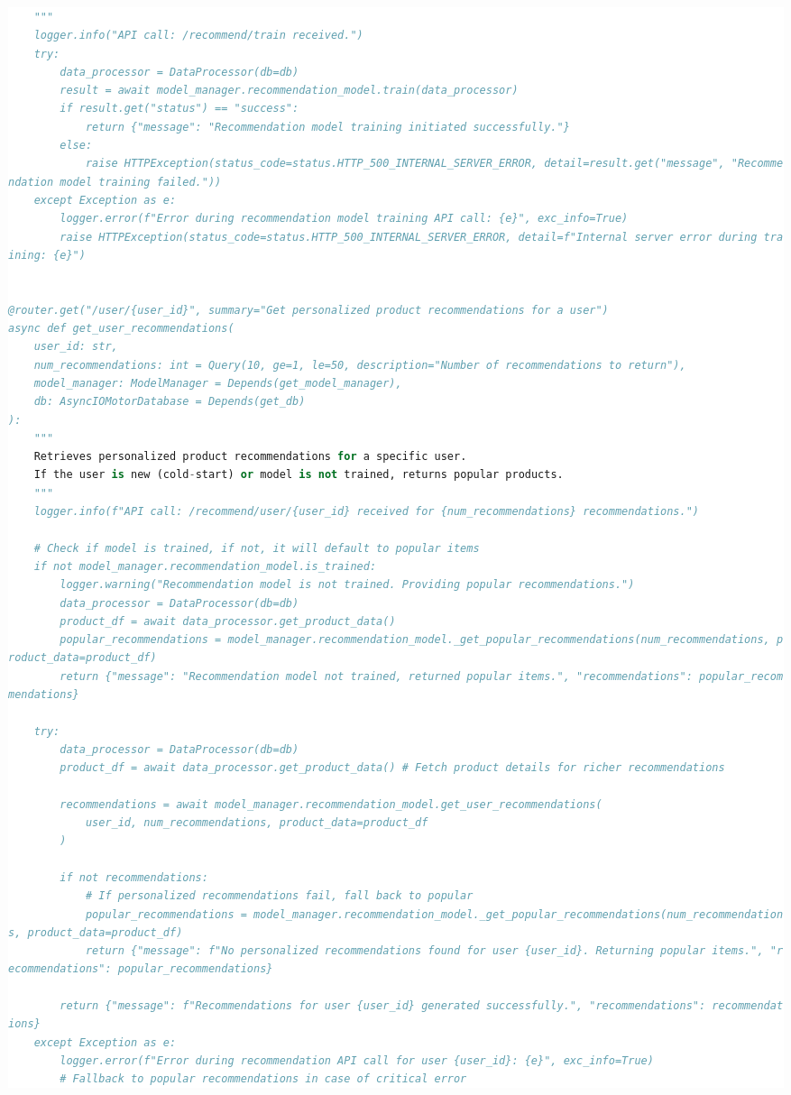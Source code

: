 ```py
    """
    logger.info("API call: /recommend/train received.")
    try:
        data_processor = DataProcessor(db=db)
        result = await model_manager.recommendation_model.train(data_processor)
        if result.get("status") == "success":
            return {"message": "Recommendation model training initiated successfully."}
        else:
            raise HTTPException(status_code=status.HTTP_500_INTERNAL_SERVER_ERROR, detail=result.get("message", "Recommendation model training failed."))
    except Exception as e:
        logger.error(f"Error during recommendation model training API call: {e}", exc_info=True)
        raise HTTPException(status_code=status.HTTP_500_INTERNAL_SERVER_ERROR, detail=f"Internal server error during training: {e}")


@router.get("/user/{user_id}", summary="Get personalized product recommendations for a user")
async def get_user_recommendations(
    user_id: str,
    num_recommendations: int = Query(10, ge=1, le=50, description="Number of recommendations to return"),
    model_manager: ModelManager = Depends(get_model_manager),
    db: AsyncIOMotorDatabase = Depends(get_db)
):
    """
    Retrieves personalized product recommendations for a specific user.
    If the user is new (cold-start) or model is not trained, returns popular products.
    """
    logger.info(f"API call: /recommend/user/{user_id} received for {num_recommendations} recommendations.")
    
    # Check if model is trained, if not, it will default to popular items
    if not model_manager.recommendation_model.is_trained:
        logger.warning("Recommendation model is not trained. Providing popular recommendations.")
        data_processor = DataProcessor(db=db)
        product_df = await data_processor.get_product_data()
        popular_recommendations = model_manager.recommendation_model._get_popular_recommendations(num_recommendations, product_data=product_df)
        return {"message": "Recommendation model not trained, returned popular items.", "recommendations": popular_recommendations}

    try:
        data_processor = DataProcessor(db=db)
        product_df = await data_processor.get_product_data() # Fetch product details for richer recommendations
        
        recommendations = await model_manager.recommendation_model.get_user_recommendations(
            user_id, num_recommendations, product_data=product_df
        )
        
        if not recommendations:
            # If personalized recommendations fail, fall back to popular
            popular_recommendations = model_manager.recommendation_model._get_popular_recommendations(num_recommendations, product_data=product_df)
            return {"message": f"No personalized recommendations found for user {user_id}. Returning popular items.", "recommendations": popular_recommendations}

        return {"message": f"Recommendations for user {user_id} generated successfully.", "recommendations": recommendations}
    except Exception as e:
        logger.error(f"Error during recommendation API call for user {user_id}: {e}", exc_info=True)
        # Fallback to popular recommendations in case of critical error
```
